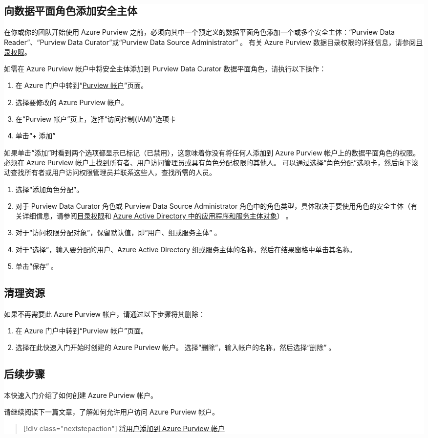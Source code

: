 ## <a name="add-a-security-principal-to-a-data-plane-role"></a>向数据平面角色添加安全主体

在你或你的团队开始使用 Azure Purview 之前，必须向其中一个预定义的数据平面角色添加一个或多个安全主体：“Purview Data Reader”、“Purview Data Curator”或“Purview Data Source Administrator”  。 有关 Azure Purview 数据目录权限的详细信息，请参阅[目录权限](catalog-permissions.md)。

如需在 Azure Purview 帐户中将安全主体添加到 Purview Data Curator 数据平面角色，请执行以下操作：

1. 在 Azure 门户中转到“[Purview 帐户](https://aka.ms/purviewportal)”页面。

1. 选择要修改的 Azure Purview 帐户。

1. 在“Purview 帐户”页上，选择“访问控制(IAM)”选项卡 

1. 单击“+ 添加”

如果单击“添加”时看到两个选项都显示已标记（已禁用），这意味着你没有将任何人添加到 Azure Purview 帐户上的数据平面角色的权限。 必须在 Azure Purview 帐户上找到所有者、用户访问管理员或具有角色分配权限的其他人。 可以通过选择“角色分配”选项卡，然后向下滚动查找所有者或用户访问权限管理员并联系这些人，查找所需的人员。

1. 选择“添加角色分配”。

1. 对于 Purview Data Curator 角色或 Purview Data Source Administrator 角色中的角色类型，具体取决于要使用角色的安全主体（有关详细信息，请参阅[目录权限](catalog-permissions.md)和 [Azure Active Directory 中的应用程序和服务主体对象](../active-directory/develop/app-objects-and-service-principals.md)） 。

1. 对于“访问权限分配对象”，保留默认值，即“用户、组或服务主体” 。

1. 对于“选择”，输入要分配的用户、Azure Active Directory 组或服务主体的名称，然后在结果窗格中单击其名称。

1. 单击“保存”  。

## <a name="clean-up-resources"></a>清理资源

如果不再需要此 Azure Purview 帐户，请通过以下步骤将其删除：

1. 在 Azure 门户中转到“Purview 帐户”页面。

2. 选择在此快速入门开始时创建的 Azure Purview 帐户。 选择“删除”，输入帐户的名称，然后选择“删除” 。

## <a name="next-steps"></a>后续步骤

本快速入门介绍了如何创建 Azure Purview 帐户。

请继续阅读下一篇文章，了解如何允许用户访问 Azure Purview 帐户。 

> [!div class="nextstepaction"]
> [将用户添加到 Azure Purview 帐户](catalog-permissions.md)